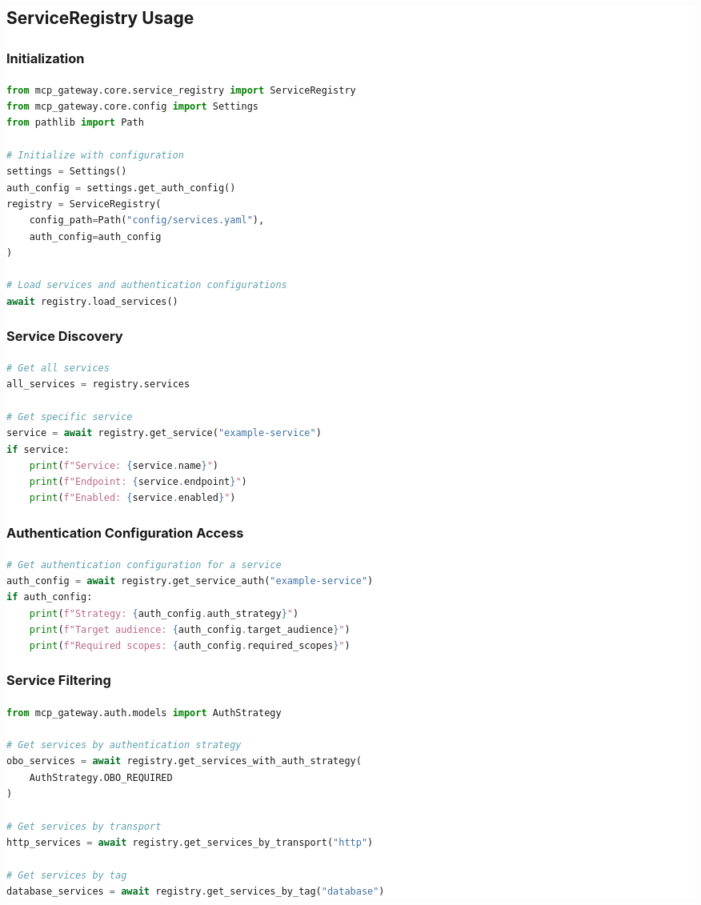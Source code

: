 ## ServiceRegistry Usage

### Initialization
```python
from mcp_gateway.core.service_registry import ServiceRegistry
from mcp_gateway.core.config import Settings
from pathlib import Path

# Initialize with configuration
settings = Settings()
auth_config = settings.get_auth_config()
registry = ServiceRegistry(
    config_path=Path("config/services.yaml"),
    auth_config=auth_config
)

# Load services and authentication configurations
await registry.load_services()
```

### Service Discovery
```python
# Get all services
all_services = registry.services

# Get specific service
service = await registry.get_service("example-service")
if service:
    print(f"Service: {service.name}")
    print(f"Endpoint: {service.endpoint}")
    print(f"Enabled: {service.enabled}")
```

### Authentication Configuration Access
```python
# Get authentication configuration for a service
auth_config = await registry.get_service_auth("example-service")
if auth_config:
    print(f"Strategy: {auth_config.auth_strategy}")
    print(f"Target audience: {auth_config.target_audience}")
    print(f"Required scopes: {auth_config.required_scopes}")
```

### Service Filtering
```python
from mcp_gateway.auth.models import AuthStrategy

# Get services by authentication strategy
obo_services = await registry.get_services_with_auth_strategy(
    AuthStrategy.OBO_REQUIRED
)

# Get services by transport
http_services = await registry.get_services_by_transport("http")

# Get services by tag
database_services = await registry.get_services_by_tag("database")
```
